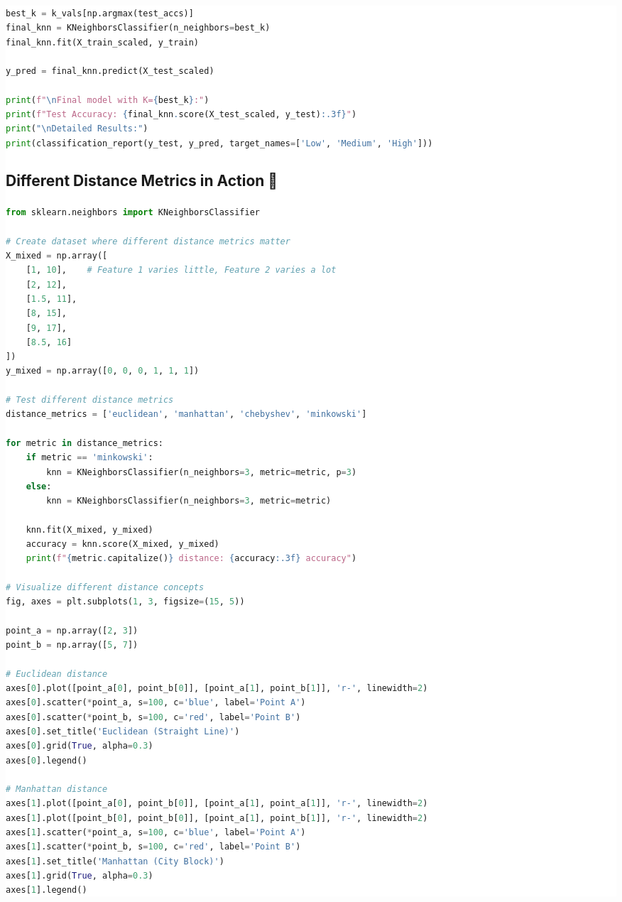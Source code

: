 ```python
best_k = k_vals[np.argmax(test_accs)]
final_knn = KNeighborsClassifier(n_neighbors=best_k)
final_knn.fit(X_train_scaled, y_train)

y_pred = final_knn.predict(X_test_scaled)

print(f"\nFinal model with K={best_k}:")
print(f"Test Accuracy: {final_knn.score(X_test_scaled, y_test):.3f}")
print("\nDetailed Results:")
print(classification_report(y_test, y_pred, target_names=['Low', 'Medium', 'High']))
```

## Different Distance Metrics in Action 📐

```python
from sklearn.neighbors import KNeighborsClassifier

# Create dataset where different distance metrics matter
X_mixed = np.array([
    [1, 10],    # Feature 1 varies little, Feature 2 varies a lot
    [2, 12],
    [1.5, 11],
    [8, 15],
    [9, 17],
    [8.5, 16]
])
y_mixed = np.array([0, 0, 0, 1, 1, 1])

# Test different distance metrics
distance_metrics = ['euclidean', 'manhattan', 'chebyshev', 'minkowski']

for metric in distance_metrics:
    if metric == 'minkowski':
        knn = KNeighborsClassifier(n_neighbors=3, metric=metric, p=3)
    else:
        knn = KNeighborsClassifier(n_neighbors=3, metric=metric)
    
    knn.fit(X_mixed, y_mixed)
    accuracy = knn.score(X_mixed, y_mixed)
    print(f"{metric.capitalize()} distance: {accuracy:.3f} accuracy")

# Visualize different distance concepts
fig, axes = plt.subplots(1, 3, figsize=(15, 5))

point_a = np.array([2, 3])
point_b = np.array([5, 7])

# Euclidean distance
axes[0].plot([point_a[0], point_b[0]], [point_a[1], point_b[1]], 'r-', linewidth=2)
axes[0].scatter(*point_a, s=100, c='blue', label='Point A')
axes[0].scatter(*point_b, s=100, c='red', label='Point B')
axes[0].set_title('Euclidean (Straight Line)')
axes[0].grid(True, alpha=0.3)
axes[0].legend()

# Manhattan distance
axes[1].plot([point_a[0], point_b[0]], [point_a[1], point_a[1]], 'r-', linewidth=2)
axes[1].plot([point_b[0], point_b[0]], [point_a[1], point_b[1]], 'r-', linewidth=2)
axes[1].scatter(*point_a, s=100, c='blue', label='Point A')
axes[1].scatter(*point_b, s=100, c='red', label='Point B')
axes[1].set_title('Manhattan (City Block)')
axes[1].grid(True, alpha=0.3)
axes[1].legend()
```